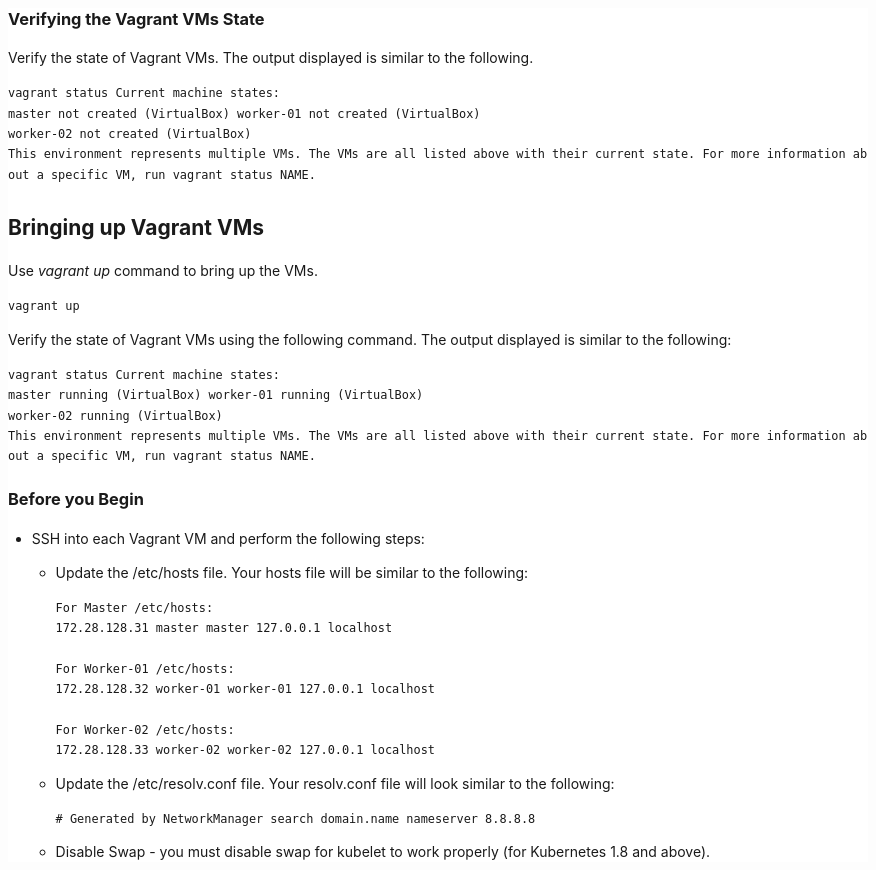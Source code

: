 ### Verifying the Vagrant VMs State

Verify the state of Vagrant VMs. The output displayed is similar to the following.

```
vagrant status Current machine states:
master not created (VirtualBox) worker-01 not created (VirtualBox)
worker-02 not created (VirtualBox)
This environment represents multiple VMs. The VMs are all listed above with their current state. For more information about a specific VM, run vagrant status NAME.
```

## Bringing up Vagrant VMs

Use *vagrant up* command to bring up the VMs.

```
vagrant up
```

Verify the state of Vagrant VMs using the following command. The output displayed is similar to the following:

```
vagrant status Current machine states:
master running (VirtualBox) worker-01 running (VirtualBox)
worker-02 running (VirtualBox)
This environment represents multiple VMs. The VMs are all listed above with their current state. For more information about a specific VM, run vagrant status NAME.
```

### Before you Begin

-   SSH into each Vagrant VM and perform the following steps:
    -   Update the /etc/hosts file. Your hosts file will be similar to the following:

        ```
        For Master /etc/hosts:
        172.28.128.31 master master 127.0.0.1 localhost

        For Worker-01 /etc/hosts:
        172.28.128.32 worker-01 worker-01 127.0.0.1 localhost

        For Worker-02 /etc/hosts:
        172.28.128.33 worker-02 worker-02 127.0.0.1 localhost
        ```

    -   Update the /etc/resolv.conf file. Your resolv.conf file will look similar to the following:

        ```
        # Generated by NetworkManager search domain.name nameserver 8.8.8.8
        ```

    -   Disable Swap - you must disable swap for kubelet to work properly (for Kubernetes 1.8 and above).
